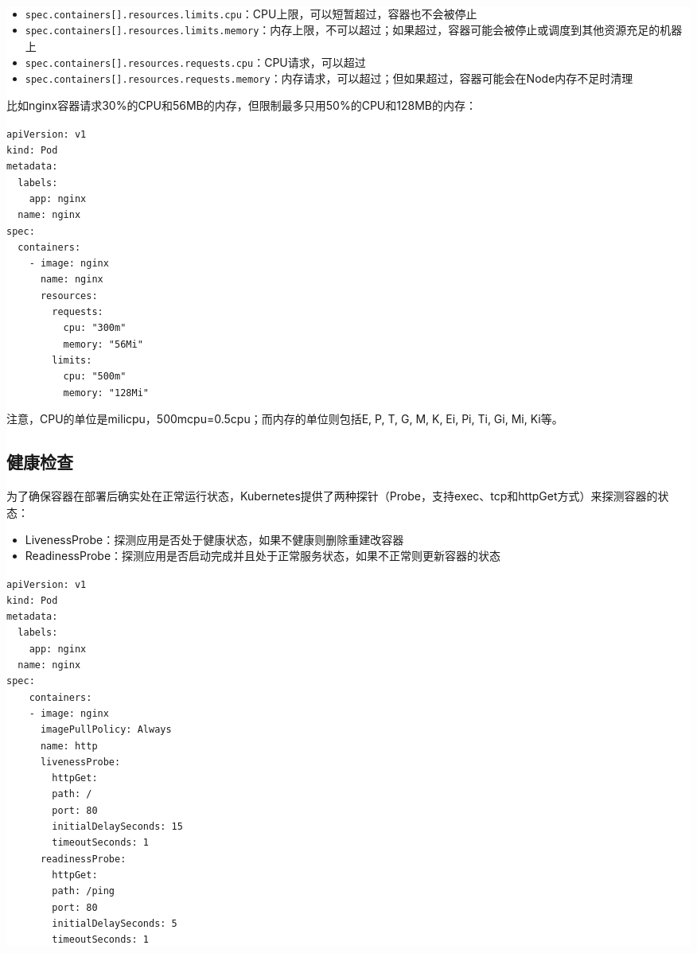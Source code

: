 - `spec.containers[].resources.limits.cpu`：CPU上限，可以短暂超过，容器也不会被停止
- `spec.containers[].resources.limits.memory`：内存上限，不可以超过；如果超过，容器可能会被停止或调度到其他资源充足的机器上
- `spec.containers[].resources.requests.cpu`：CPU请求，可以超过
- `spec.containers[].resources.requests.memory`：内存请求，可以超过；但如果超过，容器可能会在Node内存不足时清理

比如nginx容器请求30%的CPU和56MB的内存，但限制最多只用50%的CPU和128MB的内存：

```
apiVersion: v1
kind: Pod
metadata:
  labels:
    app: nginx
  name: nginx
spec:
  containers:
    - image: nginx
      name: nginx
      resources:
        requests:
          cpu: "300m"
          memory: "56Mi"
        limits:
          cpu: "500m"
          memory: "128Mi"
```

注意，CPU的单位是milicpu，500mcpu=0.5cpu；而内存的单位则包括E, P, T, G, M, K, Ei, Pi, Ti, Gi, Mi, Ki等。

## 健康检查

为了确保容器在部署后确实处在正常运行状态，Kubernetes提供了两种探针（Probe，支持exec、tcp和httpGet方式）来探测容器的状态：

- LivenessProbe：探测应用是否处于健康状态，如果不健康则删除重建改容器
- ReadinessProbe：探测应用是否启动完成并且处于正常服务状态，如果不正常则更新容器的状态

```
apiVersion: v1
kind: Pod
metadata:
  labels:
    app: nginx
  name: nginx
spec:
    containers:
    - image: nginx
      imagePullPolicy: Always
      name: http
      livenessProbe:
        httpGet:
        path: /
        port: 80
        initialDelaySeconds: 15
        timeoutSeconds: 1
      readinessProbe:
        httpGet:
        path: /ping
        port: 80
        initialDelaySeconds: 5
        timeoutSeconds: 1
```
